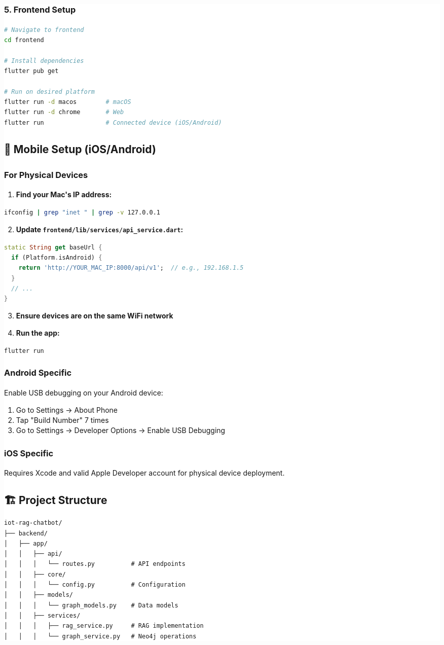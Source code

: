 ### 5. Frontend Setup
```bash
# Navigate to frontend
cd frontend

# Install dependencies
flutter pub get

# Run on desired platform
flutter run -d macos        # macOS
flutter run -d chrome       # Web
flutter run                 # Connected device (iOS/Android)
```

## 📱 Mobile Setup (iOS/Android)

### For Physical Devices

1. **Find your Mac's IP address:**
```bash
ifconfig | grep "inet " | grep -v 127.0.0.1
```

2. **Update `frontend/lib/services/api_service.dart`:**
```dart
static String get baseUrl {
  if (Platform.isAndroid) {
    return 'http://YOUR_MAC_IP:8000/api/v1';  // e.g., 192.168.1.5
  }
  // ...
}
```

3. **Ensure devices are on the same WiFi network**

4. **Run the app:**
```bash
flutter run
```

### Android Specific

Enable USB debugging on your Android device:
1. Go to Settings → About Phone
2. Tap "Build Number" 7 times
3. Go to Settings → Developer Options → Enable USB Debugging

### iOS Specific

Requires Xcode and valid Apple Developer account for physical device deployment.

## 🏗️ Project Structure
```
iot-rag-chatbot/
├── backend/
│   ├── app/
│   │   ├── api/
│   │   │   └── routes.py          # API endpoints
│   │   ├── core/
│   │   │   └── config.py          # Configuration
│   │   ├── models/
│   │   │   └── graph_models.py    # Data models
│   │   ├── services/
│   │   │   ├── rag_service.py     # RAG implementation
│   │   │   └── graph_service.py   # Neo4j operations
```